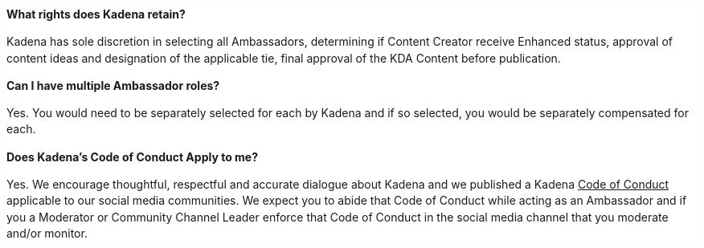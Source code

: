 **What rights does Kadena retain?**

Kadena has sole discretion in selecting all Ambassadors, determining if Content
Creator receive Enhanced status, approval of content ideas and designation of
the applicable tie, final approval of the KDA Content before publication. &#x20;

**Can I have multiple Ambassador roles?**

Yes. You would need to be separately selected for each by Kadena and if so
selected, you would be separately compensated for each.

**Does Kadena’s Code of Conduct Apply to me?**

Yes. We encourage thoughtful, respectful and accurate dialogue about Kadena and
we published a Kadena [Code of Conduct](https://www.kadena.io/community-guidelines) applicable to
our social media communities. We expect you to abide that Code of Conduct while
acting as an Ambassador and if you a Moderator or Community Channel Leader
enforce that Code of Conduct in the social media channel that you moderate
and/or monitor.

    